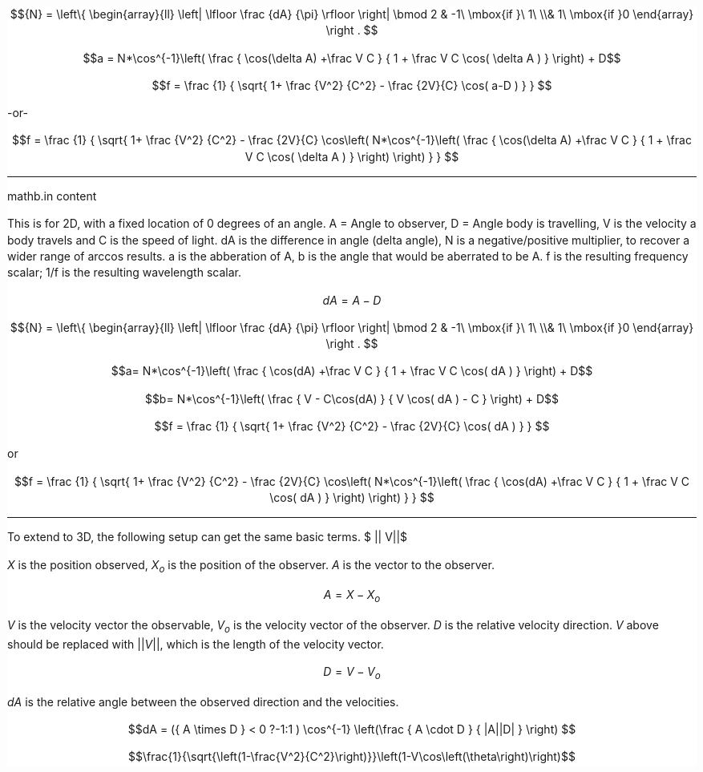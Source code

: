 $${N} = \left\{ \begin{array}{ll}  \left| \lfloor \frac {dA} {\pi}  \rfloor \right| \bmod 2 & -1\  \mbox{if }\  1\  \\&  1\ \mbox{if }0 \end{array} \right . $$

$$a = N*\cos^{-1}\left( \frac { \cos(\delta A) +\frac V C } { 1 + \frac V C \cos( \delta A ) } \right) + D$$

$$f = \frac {1} { \sqrt{ 1+ \frac {V^2} {C^2} - \frac {2V}{C} \cos( a-D ) } } $$

-or- 

$$f = \frac {1} { \sqrt{ 1+ \frac {V^2} {C^2} - \frac {2V}{C} \cos\left( N*\cos^{-1}\left( \frac { \cos(\delta A) +\frac V C } { 1 + \frac V C \cos( \delta A ) } \right) \right) } } $$


---

mathb.in content

This is for 2D, with a fixed location of 0 degrees of an angle.  A = Angle to observer, D = Angle body is travelling, V is the velocity a body travels and C is the speed of light.  dA is the difference in angle (delta angle), N is a negative/positive multiplier, to recover a wider range of arccos results.  a is the abberation of A, b is the angle that would be aberrated to be A.
f is the resulting frequency scalar; 1/f is the resulting wavelength scalar.

$${dA} = A-D$$

$${N} = \left\{ \begin{array}{ll}  \left| \lfloor \frac {dA} {\pi}  \rfloor \right| \bmod 2 & -1\  \mbox{if }\  1\  \\&  1\ \mbox{if }0 \end{array} \right . $$

$$a= N*\cos^{-1}\left( \frac { \cos(dA) +\frac V C } { 1 + \frac V C \cos( dA ) } \right) + D$$

$$b= N*\cos^{-1}\left( \frac { V - C\cos(dA)  } {  V \cos( dA ) - C  } \right) + D$$

$$f = \frac {1} { \sqrt{ 1+ \frac {V^2} {C^2} - \frac {2V}{C} \cos( dA ) } } $$

or

$$f = \frac {1} { \sqrt{ 1+ \frac {V^2} {C^2} - \frac {2V}{C} \cos\left( N*\cos^{-1}\left( \frac { \cos(dA) +\frac V C } { 1 + \frac V C \cos( dA ) } \right) \right) } } $$

---

To extend to 3D, the following setup can get the same basic terms.  $ || V||$ 

$X$ is the position observed, $X_o$ is the position of the observer.
$A$ is the vector to the observer.

$$A = X-X_o$$

$V$ is the velocity vector the observable, $V_o$ is the velocity vector of the observer.  $D$ is the relative velocity direction. $V$ above should be replaced with $||V||$, which is the length of the velocity vector.

$$D= V-V_o$$

$dA$ is the relative angle between the observed direction and the velocities.

$$dA = ({ A \times D } < 0 ?-1:1 ) \cos^{-1} \left(\frac { A \cdot D }  { |A||D| } \right) $$


$$\frac{1}{\sqrt{\left(1-\frac{V^2}{C^2}\right)}}\left(1-V\cos\left(\theta\right)\right)$$
